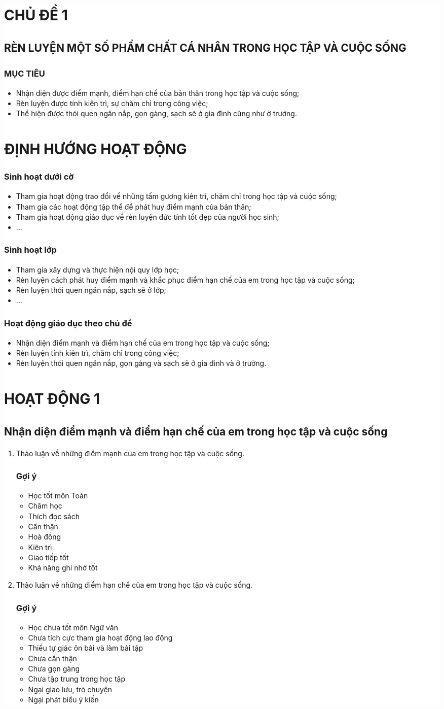 # CHỦ ĐỀ 1
## RÈN LUYỆN MỘT SỐ PHẨM CHẤT CÁ NHÂN TRONG HỌC TẬP VÀ CUỘC SỐNG

### MỤC TIÊU
- Nhận diện được điểm mạnh, điểm hạn chế của bản thân trong học tập và cuộc sống;
- Rèn luyện được tính kiên trì, sự chăm chỉ trong công việc;
- Thể hiện được thói quen ngăn nắp, gọn gàng, sạch sẽ ở gia đình cũng như ở trường.

# ĐỊNH HƯỚNG HOẠT ĐỘNG

### Sinh hoạt dưới cờ
- Tham gia hoạt động trao đổi về những tấm gương kiên trì, chăm chỉ trong học tập và cuộc sống;
- Tham gia các hoạt động tập thể để phát huy điểm mạnh của bản thân;
- Tham gia hoạt động giáo dục về rèn luyện đức tính tốt đẹp của người học sinh;
- ...

### Sinh hoạt lớp
- Tham gia xây dựng và thực hiện nội quy lớp học;
- Rèn luyện cách phát huy điểm mạnh và khắc phục điểm hạn chế của em trong học tập và cuộc sống;
- Rèn luyện thói quen ngăn nắp, sạch sẽ ở lớp;
- ...

### Hoạt động giáo dục theo chủ đề
- Nhận diện điểm mạnh và điểm hạn chế của em trong học tập và cuộc sống;
- Rèn luyện tính kiên trì, chăm chỉ trong công việc;
- Rèn luyện thói quen ngăn nắp, gọn gàng và sạch sẽ ở gia đình và ở trường.

# HOẠT ĐỘNG 1
## Nhận diện điểm mạnh và điểm hạn chế của em trong học tập và cuộc sống

1.  Thảo luận về những điểm mạnh của em trong học tập và cuộc sống.
    ### Gợi ý
    - Học tốt môn Toán
    - Chăm học
    - Thích đọc sách
    - Cẩn thận
    - Hoà đồng
    - Kiên trì
    - Giao tiếp tốt
    - Khả năng ghi nhớ tốt

2.  Thảo luận về những điểm hạn chế của em trong học tập và cuộc sống.
    ### Gợi ý
    - Học chưa tốt môn Ngữ văn
    - Chưa tích cực tham gia hoạt động lao động
    - Thiếu tự giác ôn bài và làm bài tập
    - Chưa cẩn thận
    - Chưa gọn gàng
    - Chưa tập trung trong học tập
    - Ngại giao lưu, trò chuyện
    - Ngại phát biểu ý kiến
